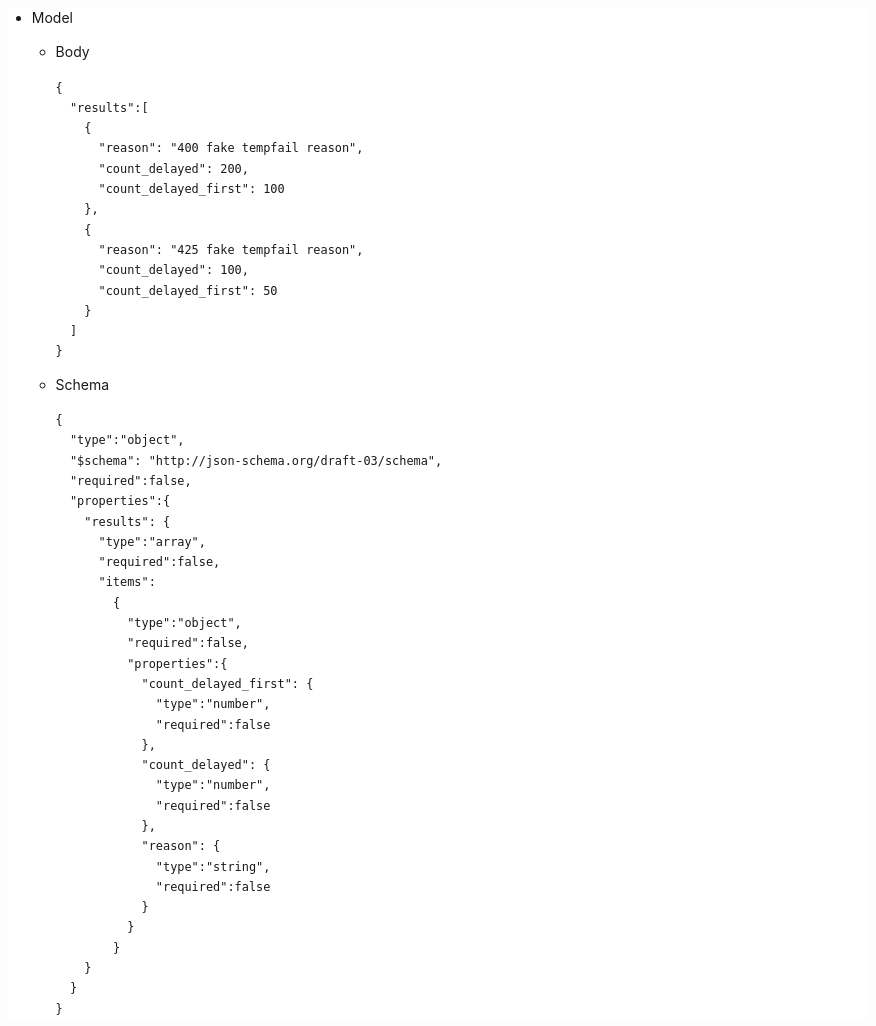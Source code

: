 + Model

    + Body

        ```
        {
          "results":[
            {
              "reason": "400 fake tempfail reason",
              "count_delayed": 200,
              "count_delayed_first": 100
            },
            {
              "reason": "425 fake tempfail reason",
              "count_delayed": 100,
              "count_delayed_first": 50
            }
          ]
        }
        ```

    + Schema

        ```
        {
          "type":"object",
          "$schema": "http://json-schema.org/draft-03/schema",
          "required":false,
          "properties":{
            "results": {
              "type":"array",
              "required":false,
              "items":
                {
                  "type":"object",
                  "required":false,
                  "properties":{
                    "count_delayed_first": {
                      "type":"number",
                      "required":false
                    },
                    "count_delayed": {
                      "type":"number",
                      "required":false
                    },
                    "reason": {
                      "type":"string",
                      "required":false
                    }
                  }
                }
            }
          }
        }
        ```
